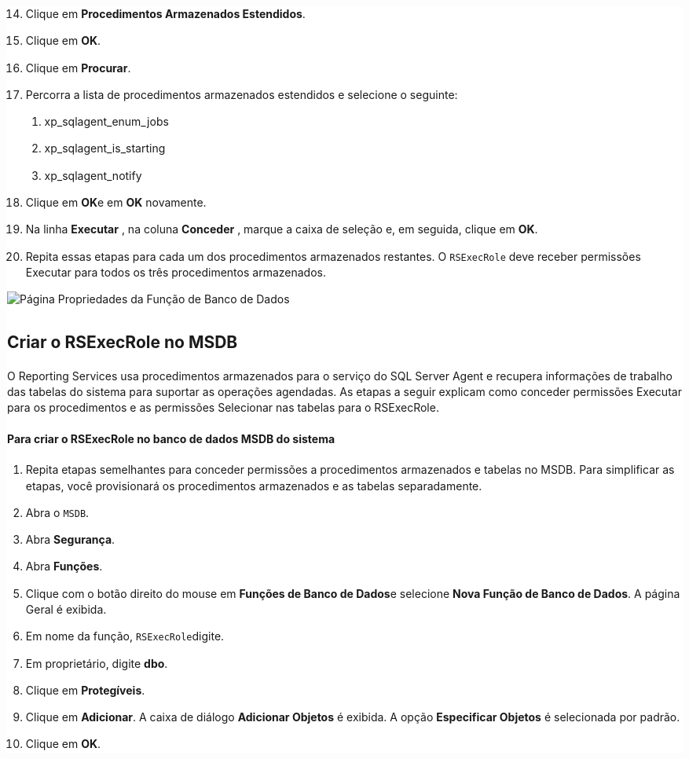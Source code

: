 14. Clique em **Procedimentos Armazenados Estendidos**.

15. Clique em **OK**.

16. Clique em **Procurar**.

17. Percorra a lista de procedimentos armazenados estendidos e selecione o seguinte:

    1.  xp_sqlagent_enum_jobs

    2.  xp_sqlagent_is_starting

    3.  xp_sqlagent_notify

18. Clique em **OK**e em **OK** novamente.

19. Na linha **Executar** , na coluna **Conceder** , marque a caixa de seleção e, em seguida, clique em **OK**.

20. Repita essas etapas para cada um dos procedimentos armazenados restantes. O `RSExecRole` deve receber permissões Executar para todos os três procedimentos armazenados.

 ![Página Propriedades da Função de Banco de Dados](../media/rsexecroledbproperties.gif "Página Propriedades da Função de Banco de Dados")

## <a name="create-rsexecrole-in-msdb"></a>Criar o RSExecRole no MSDB
 O Reporting Services usa procedimentos armazenados para o serviço do SQL Server Agent e recupera informações de trabalho das tabelas do sistema para suportar as operações agendadas. As etapas a seguir explicam como conceder permissões Executar para os procedimentos e as permissões Selecionar nas tabelas para o RSExecRole.

#### <a name="to-create-rsexecrole-in-the-msdb-system-database"></a>Para criar o RSExecRole no banco de dados MSDB do sistema

1.  Repita etapas semelhantes para conceder permissões a procedimentos armazenados e tabelas no MSDB. Para simplificar as etapas, você provisionará os procedimentos armazenados e as tabelas separadamente.

2.  Abra o `MSDB`.

3.  Abra **Segurança**.

4.  Abra **Funções**.

5.  Clique com o botão direito do mouse em **Funções de Banco de Dados**e selecione **Nova Função de Banco de Dados**. A página Geral é exibida.

6.  Em nome da função, `RSExecRole`digite.

7.  Em proprietário, digite **dbo**.

8.  Clique em **Protegíveis**.

9. Clique em **Adicionar**. A caixa de diálogo **Adicionar Objetos** é exibida. A opção **Especificar Objetos** é selecionada por padrão.

10. Clique em **OK**.
